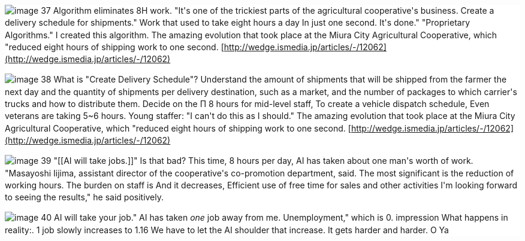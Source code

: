 ![image](https://gyazo.com/0350aa99baf94c542d7195e852ce53f9/thumb/1000)
37
Algorithm eliminates 8H work.
"It's one of the trickiest parts of the agricultural cooperative's business.
Create a delivery schedule for shipments."
Work that used to take eight hours a day
In just one second.
It's done."
"Proprietary Algorithms."
I created this algorithm.
The amazing evolution that took place at the Miura City Agricultural Cooperative, which "reduced eight hours of shipping work to one second.
[http://wedge.ismedia.jp/articles/-/12062](http://wedge.ismedia.jp/articles/-/12062)

![image](https://gyazo.com/1c72d5f5e6d67d9f167d568be8af02b0/thumb/1000)
38
What is "Create Delivery Schedule"?
Understand the amount of shipments that will be shipped from the farmer the next day
and the quantity of shipments per delivery destination, such as a market, and the number of packages
to which carrier's trucks and how to distribute them.
Decide on the
П
8 hours for mid-level staff,
To create a vehicle dispatch schedule,
Even veterans are taking 5~6 hours.
Young staffer: "I can't do this as I should."
The amazing evolution that took place at the Miura City Agricultural Cooperative, which "reduced eight hours of shipping work to one second.
[http://wedge.ismedia.jp/articles/-/12062](http://wedge.ismedia.jp/articles/-/12062)

![image](https://gyazo.com/613a044b83f80b7bd3c9b74fe87af201/thumb/1000)
39
"[[AI will take jobs.]]" Is that bad?
This time, 8 hours per day,
AI has taken about one man's worth of work.
"Masayoshi Iijima, assistant director of the cooperative's co-promotion department, said.
The most significant is the reduction of working hours.
The burden on staff is
And it decreases,
Efficient use of free time for sales and other activities
I'm looking forward to seeing the results," he said positively.

![image](https://gyazo.com/fde09774c9bbecc2c6dc1bead76d75c4/thumb/1000)
40
AI will take your job."
AI has taken *one* job away from me.
Unemployment," which is 0.
impression
What happens in reality:.
1 job slowly increases to 1.16
We have to let the AI shoulder that increase.
It gets harder and harder.
O Ya
